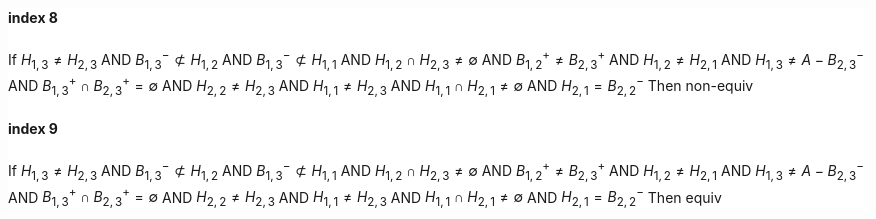 #### index  8
If 
$H_{1, 3} \neq H_{2, 3}$
 AND 
$B^-_{1, 3} \not\subset H_{1, 2}$
 AND 
$B^-_{1, 3} \not\subset H_{1, 1}$
 AND 
$H_{1, 2} \cap H_{2, 3} \neq  \emptyset$
 AND 
$B^+_{1, 2} \neq B^+_{2, 3}$
 AND 
$H_{1, 2} \neq H_{2, 1}$
 AND 
$H_{1, 3} \neq A - B^-_{2, 3}$
 AND 
$B^+_{1, 3} \cap B^+_{2, 3} =  \emptyset$
 AND 
$H_{2, 2} \neq H_{2, 3}$
 AND 
$H_{1, 1} \neq H_{2, 3}$
 AND 
$H_{1, 1} \cap H_{2, 1} \neq  \emptyset$
 AND 
$H_{2, 1} = B^-_{2, 2}$
Then
non-equiv

#### index  9
If 
$H_{1, 3} \neq H_{2, 3}$
 AND 
$B^-_{1, 3} \not\subset H_{1, 2}$
 AND 
$B^-_{1, 3} \not\subset H_{1, 1}$
 AND 
$H_{1, 2} \cap H_{2, 3} \neq  \emptyset$
 AND 
$B^+_{1, 2} \neq B^+_{2, 3}$
 AND 
$H_{1, 2} \neq H_{2, 1}$
 AND 
$H_{1, 3} \neq A - B^-_{2, 3}$
 AND 
$B^+_{1, 3} \cap B^+_{2, 3} =  \emptyset$
 AND 
$H_{2, 2} \neq H_{2, 3}$
 AND 
$H_{1, 1} \neq H_{2, 3}$
 AND 
$H_{1, 1} \cap H_{2, 1} \neq  \emptyset$
 AND 
$H_{2, 1} = B^-_{2, 2}$
Then
equiv

